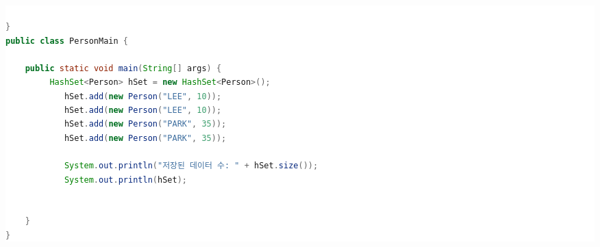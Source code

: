 ```java
	
}
public class PersonMain {

	public static void main(String[] args) {
		 HashSet<Person> hSet = new HashSet<Person>();
	        hSet.add(new Person("LEE", 10));
	        hSet.add(new Person("LEE", 10));
	       	hSet.add(new Person("PARK", 35));
	        hSet.add(new Person("PARK", 35));

	        System.out.println("저장된 데이터 수: " + hSet.size());
	        System.out.println(hSet);


	}
}
```